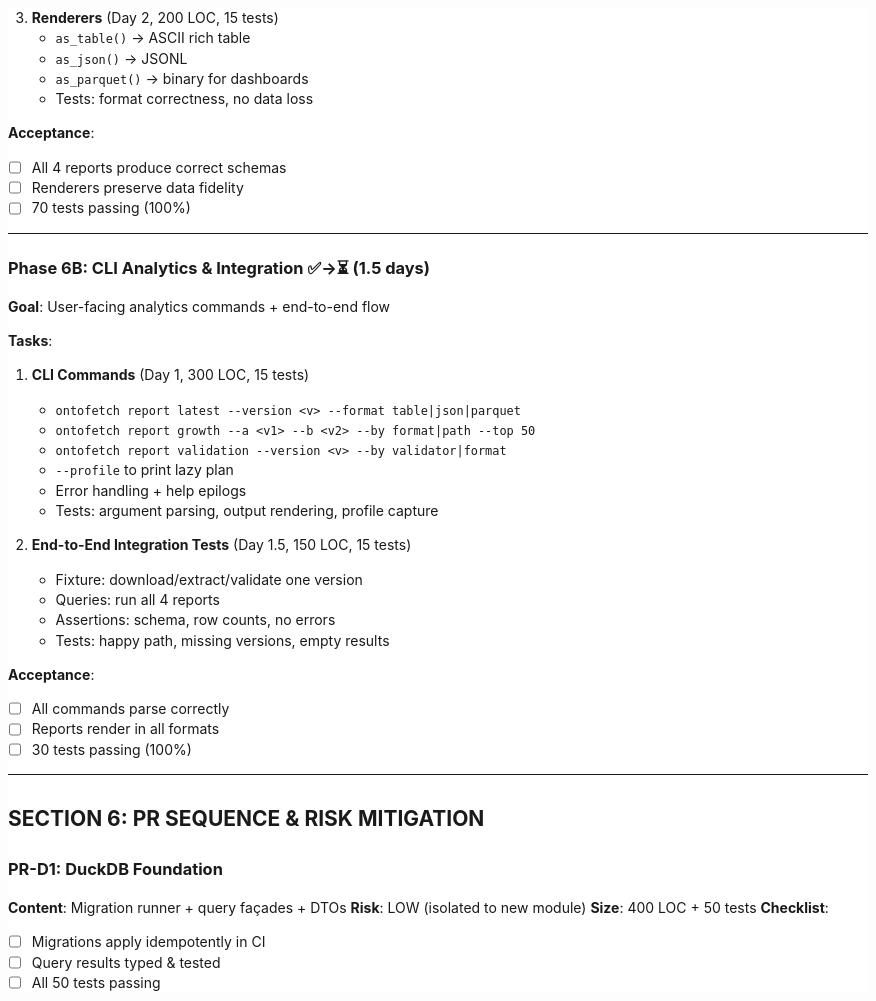3. **Renderers** (Day 2, 200 LOC, 15 tests)
   - `as_table()` → ASCII rich table
   - `as_json()` → JSONL
   - `as_parquet()` → binary for dashboards
   - Tests: format correctness, no data loss

**Acceptance**:

- [ ] All 4 reports produce correct schemas
- [ ] Renderers preserve data fidelity
- [ ] 70 tests passing (100%)

---

### Phase 6B: CLI Analytics & Integration ✅→⏳ (1.5 days)

**Goal**: User-facing analytics commands + end-to-end flow

**Tasks**:

1. **CLI Commands** (Day 1, 300 LOC, 15 tests)
   - `ontofetch report latest --version <v> --format table|json|parquet`
   - `ontofetch report growth --a <v1> --b <v2> --by format|path --top 50`
   - `ontofetch report validation --version <v> --by validator|format`
   - `--profile` to print lazy plan
   - Error handling + help epilogs
   - Tests: argument parsing, output rendering, profile capture

2. **End-to-End Integration Tests** (Day 1.5, 150 LOC, 15 tests)
   - Fixture: download/extract/validate one version
   - Queries: run all 4 reports
   - Assertions: schema, row counts, no errors
   - Tests: happy path, missing versions, empty results

**Acceptance**:

- [ ] All commands parse correctly
- [ ] Reports render in all formats
- [ ] 30 tests passing (100%)

---

## SECTION 6: PR SEQUENCE & RISK MITIGATION

### PR-D1: DuckDB Foundation

**Content**: Migration runner + query façades + DTOs
**Risk**: LOW (isolated to new module)
**Size**: 400 LOC + 50 tests
**Checklist**:

- [ ] Migrations apply idempotently in CI
- [ ] Query results typed & tested
- [ ] All 50 tests passing
